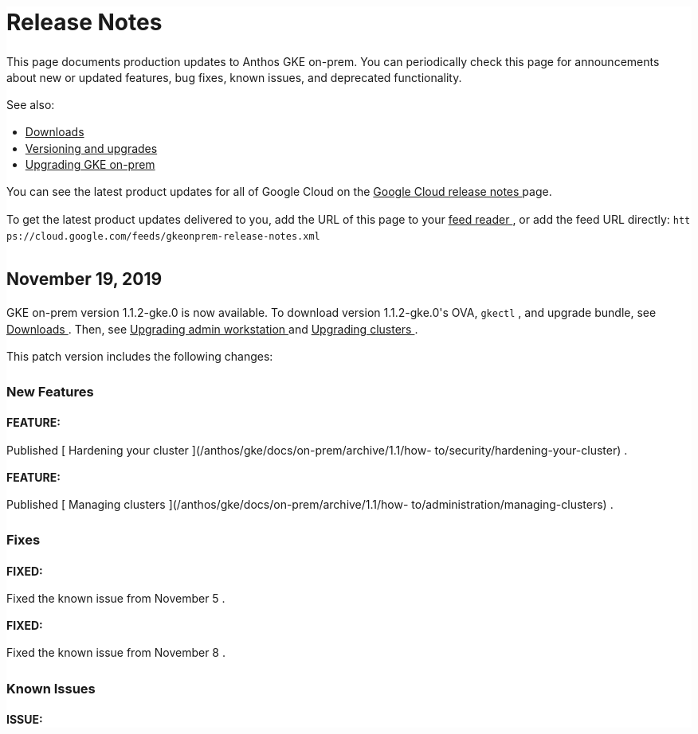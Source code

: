 #  Release Notes

This page documents production updates to Anthos GKE on-prem. You can
periodically check this page for announcements about new or updated features,
bug fixes, known issues, and deprecated functionality.

See also:

  * [ Downloads ](/anthos/gke/docs/on-prem/downloads)
  * [ Versioning and upgrades ](/anthos/gke/docs/on-prem/versioning-and-upgrades)
  * [ Upgrading GKE on-prem ](/anthos/gke/docs/on-prem/how-to/upgrading)

You can see the latest product updates for all of Google Cloud on the [ Google
Cloud release notes ](/release-notes) page.

To get the latest product updates delivered to you, add the URL of this page
to your [ feed reader
](https://wikipedia.org/wiki/Comparison_of_feed_aggregators) , or add the feed
URL directly: ` https://cloud.google.com/feeds/gkeonprem-release-notes.xml `

##  November 19, 2019

GKE on-prem version 1.1.2-gke.0 is now available. To download version
1.1.2-gke.0's OVA, ` gkectl ` , and upgrade bundle, see [ Downloads
](/anthos/gke/docs/on-prem/downloads#latest) . Then, see [ Upgrading admin
workstation ](/anthos/gke/docs/on-prem/how-to/upgrading) and [ Upgrading
clusters ](/anthos/gke/docs/on-prem/how-to/upgrading) .

This patch version includes the following changes:

###  New Features

**FEATURE:**

Published [ Hardening your cluster ](/anthos/gke/docs/on-prem/archive/1.1/how-
to/security/hardening-your-cluster) .

**FEATURE:**

Published [ Managing clusters ](/anthos/gke/docs/on-prem/archive/1.1/how-
to/administration/managing-clusters) .

###  Fixes

**FIXED:**

Fixed the known issue from  November 5  .

**FIXED:**

Fixed the known issue from  November 8  .

###  Known Issues

**ISSUE:**
